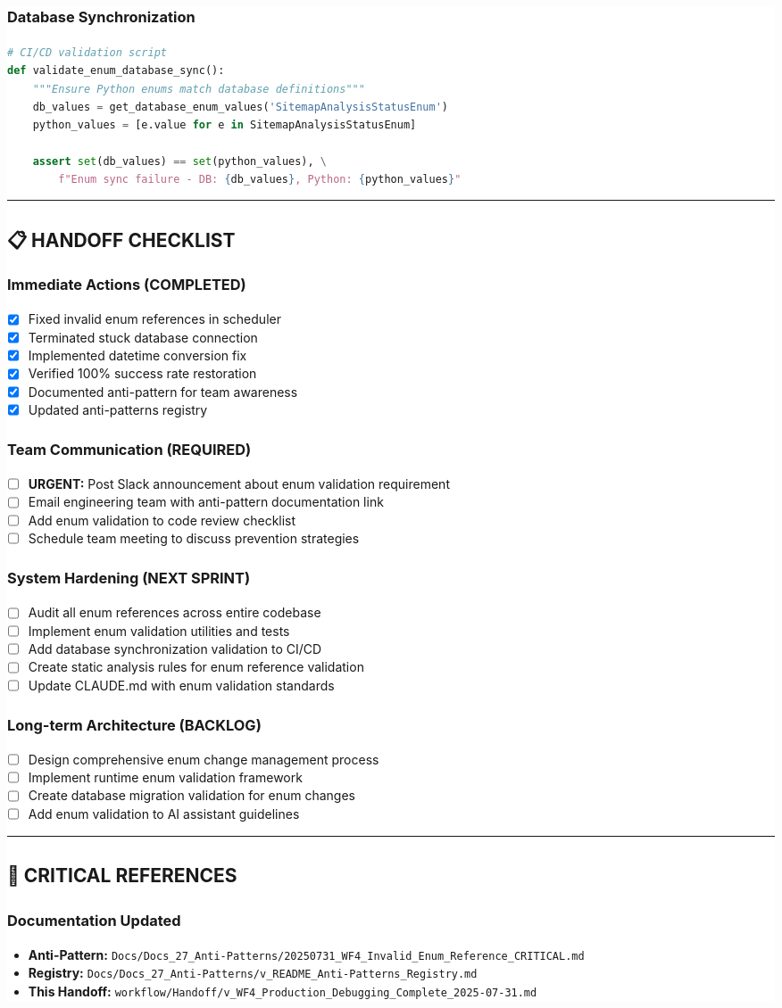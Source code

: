 ### Database Synchronization
```python
# CI/CD validation script
def validate_enum_database_sync():
    """Ensure Python enums match database definitions"""
    db_values = get_database_enum_values('SitemapAnalysisStatusEnum')
    python_values = [e.value for e in SitemapAnalysisStatusEnum]
    
    assert set(db_values) == set(python_values), \
        f"Enum sync failure - DB: {db_values}, Python: {python_values}"
```

---

## 📋 HANDOFF CHECKLIST

### Immediate Actions (COMPLETED)
- [x] Fixed invalid enum references in scheduler
- [x] Terminated stuck database connection  
- [x] Implemented datetime conversion fix
- [x] Verified 100% success rate restoration
- [x] Documented anti-pattern for team awareness
- [x] Updated anti-patterns registry

### Team Communication (REQUIRED)
- [ ] **URGENT:** Post Slack announcement about enum validation requirement
- [ ] Email engineering team with anti-pattern documentation link
- [ ] Add enum validation to code review checklist
- [ ] Schedule team meeting to discuss prevention strategies

### System Hardening (NEXT SPRINT)
- [ ] Audit all enum references across entire codebase
- [ ] Implement enum validation utilities and tests
- [ ] Add database synchronization validation to CI/CD  
- [ ] Create static analysis rules for enum reference validation
- [ ] Update CLAUDE.md with enum validation standards

### Long-term Architecture (BACKLOG)
- [ ] Design comprehensive enum change management process
- [ ] Implement runtime enum validation framework
- [ ] Create database migration validation for enum changes
- [ ] Add enum validation to AI assistant guidelines

---

## 🔗 CRITICAL REFERENCES

### Documentation Updated
- **Anti-Pattern:** `Docs/Docs_27_Anti-Patterns/20250731_WF4_Invalid_Enum_Reference_CRITICAL.md`
- **Registry:** `Docs/Docs_27_Anti-Patterns/v_README_Anti-Patterns_Registry.md`
- **This Handoff:** `workflow/Handoff/v_WF4_Production_Debugging_Complete_2025-07-31.md`
